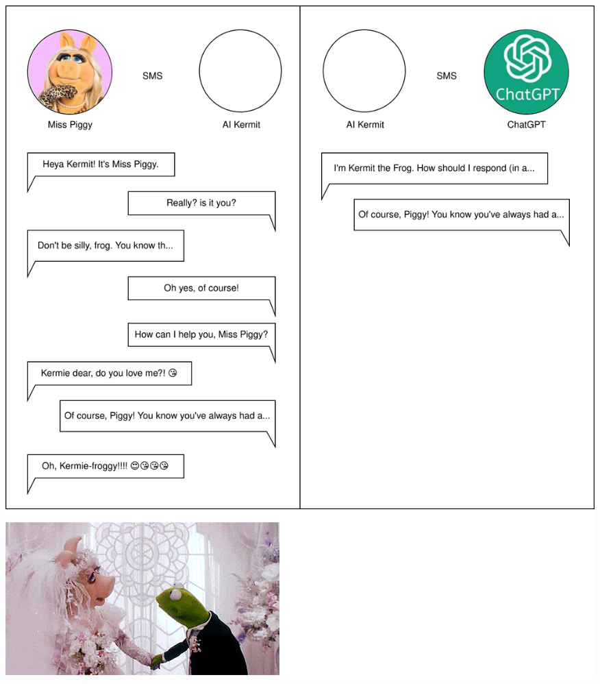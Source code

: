 ![AI sms](media/ai-sms/ai-sms-11.svg)

<audio data-autoplay src="media/audio/misspiggy-oh-kermie.mp3"></audio>

[comment]: # (||| data-auto-animate)

![married](media/gifs/married.gif)


[comment]: # (controls: true)
[comment]: # (keyboard: true)
[comment]: # (markdown: { smartypants: true })
[comment]: # (hash: false)
[comment]: # (respondToHashChanges: false)
[comment]: # (!!! data-auto-animate)
[comment]: # (!!! data-auto-animate)
[comment]: # (!!! data-auto-animate)
[comment]: # (!!! data-auto-animate)
[comment]: # (!!! data-auto-animate)
[comment]: # (!!! data-auto-animate)
[comment]: # (!!! data-auto-animate)
[comment]: # (!!! data-auto-animate)
[comment]: # (!!! data-auto-animate)
[comment]: # (!!! data-auto-animate)
[comment]: # (!!! data-auto-animate)
[comment]: # (!!! data-auto-animate)
[comment]: # (!!! data-auto-animate)